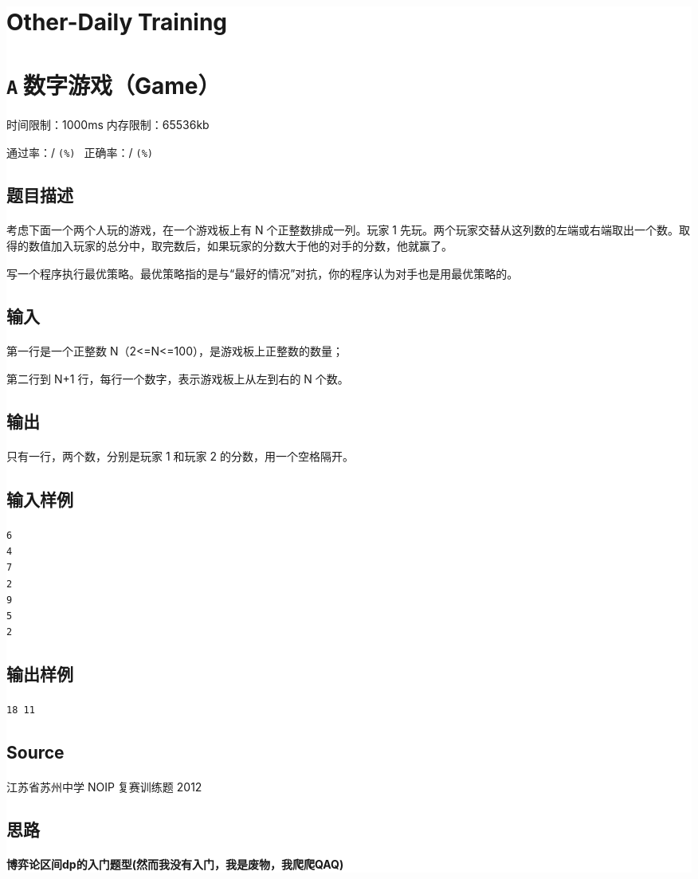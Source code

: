 # Other-Daily Training

# `A` 数字游戏（Game）

时间限制：1000ms  内存限制：65536kb

通过率：/ `(%) `  正确率：/ `(%)`

## 题目描述

考虑下面一个两个人玩的游戏，在一个游戏板上有 N 个正整数排成一列。玩家 1 先玩。两个玩家交替从这列数的左端或右端取出一个数。取得的数值加入玩家的总分中，取完数后，如果玩家的分数大于他的对手的分数，他就赢了。

写一个程序执行最优策略。最优策略指的是与“最好的情况”对抗，你的程序认为对手也是用最优策略的。

## 输入

第一行是一个正整数 N（2<=N<=100），是游戏板上正整数的数量；

第二行到 N+1 行，每行一个数字，表示游戏板上从左到右的 N 个数。

## 输出

只有一行，两个数，分别是玩家 1 和玩家 2 的分数，用一个空格隔开。

## 输入样例

```
6 
4 
7 
2 
9 
5 
2 
```

## 输出样例

```
18 11 
```

## Source

江苏省苏州中学 NOIP 复赛训练题 2012

## 思路

**博弈论区间dp的入门题型(然而我没有入门，我是废物，我爬爬QAQ)**
